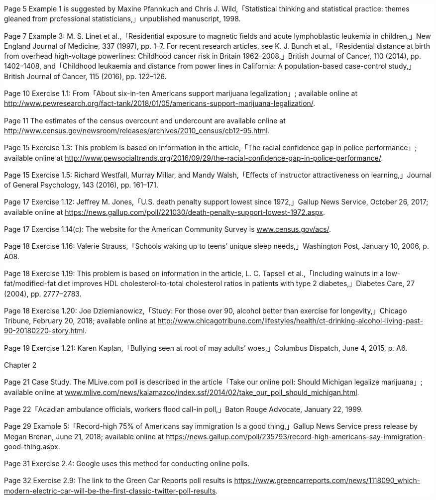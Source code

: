 Page 5 Example 1 is suggested by Maxine Pfannkuch and Chris J. Wild,「Statistical thinking and statistical practice: themes gleaned from professional statisticians,」unpublished manuscript, 1998.

Page 7 Example 3: M. S. Linet et al.,「Residential exposure to magnetic fields and acute lymphoblastic leukemia in children,」New England Journal of Medicine, 337 (1997), pp. 1–7. For recent research articles, see K. J. Bunch et al.,「Residential distance at birth from overhead high-voltage powerlines: Childhood cancer risk in Britain 1962–2008,」British Journal of Cancer, 110 (2014), pp. 1402–1408, and「Childhood leukaemia and distance from power lines in California: A population-based case-control study,」British Journal of Cancer, 115 (2016), pp. 122–126.

Page 10 Exercise 1.1: From「About six-in-ten Americans support marijuana legalization」; available online at http://www.pewresearch.org/fact-tank/2018/01/05/americans-support-marijuana-legalization/.

Page 11 The estimates of the census overcount and undercount are available online at http://www.census.gov/newsroom/releases/archives/2010_census/cb12-95.html.

Page 15 Exercise 1.3: This problem is based on information in the article,「The racial confidence gap in police performance」; available online at http://www.pewsocialtrends.org/2016/09/29/the-racial-confidence-gap-in-police-performance/.

Page 15 Exercise 1.5: Richard Westfall, Murray Millar, and Mandy Walsh,「Effects of instructor attractiveness on learning,」Journal of General Psychology, 143 (2016), pp. 161–171.

Page 17 Exercise 1.12: Jeffrey M. Jones,「U.S. death penalty support lowest since 1972,」Gallup News Service, October 26, 2017; available online at https://news.gallup.com/poll/221030/death-penalty-support-lowest-1972.aspx.

Page 17 Exercise 1.14(c): The website for the American Community Survey is www.census.gov/acs/.

Page 18 Exercise 1.16: Valerie Strauss,「Schools waking up to teens’ unique sleep needs,」Washington Post, January 10, 2006, p. A08.

Page 18 Exercise 1.19: This problem is based on information in the article, L. C. Tapsell et al.,「Including walnuts in a low-fat/modified-fat diet improves HDL cholesterol-to-total cholesterol ratios in patients with type 2 diabetes,」Diabetes Care, 27 (2004), pp. 2777–2783.

Page 18 Exercise 1.20: Joe Dziemianowicz,「Study: For those over 90, alcohol better than exercise for longevity,」Chicago Tribune, February 20, 2018; available online at http://www.chicagotribune.com/lifestyles/health/ct-drinking-alcohol-living-past-90-20180220-story.html.

Page 19 Exercise 1.21: Karen Kaplan,「Bullying seen at root of may adults’ woes,」Columbus Dispatch, June 4, 2015, p. A6.

Chapter 2

Page 21 Case Study. The MLive.com poll is described in the article「Take our online poll: Should Michigan legalize marijuana」; available online at www.mlive.com/news/kalamazoo/index.ssf/2014/02/take_our_poll_should_michigan.html.

Page 22「Acadian ambulance officials, workers flood call-in poll,」Baton Rouge Advocate, January 22, 1999.

Page 29 Example 5:「Record-high 75% of Americans say immigration Is a good thing,」Gallup News Service press release by Megan Brenan, June 21, 2018; available online at https://news.gallup.com/poll/235793/record-high-americans-say-immigration-good-thing.aspx.

Page 31 Exercise 2.4: Google uses this method for conducting online polls.

Page 32 Exercise 2.9: The link to the Green Car Reports poll results is https://www.greencarreports.com/news/1118090_which-modern-electric-car-will-be-the-first-classic-twitter-poll-results.

